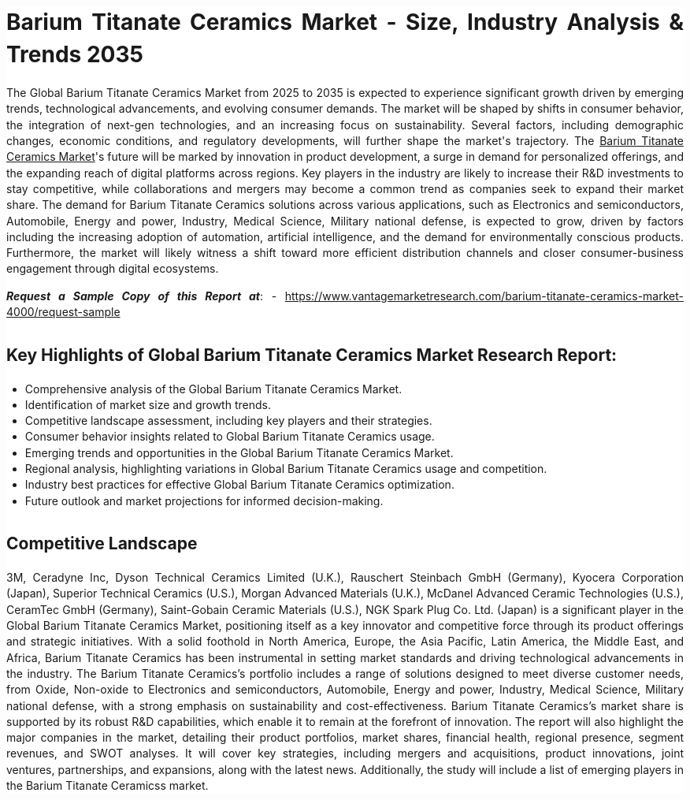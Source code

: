 <h1 style="text-align:justify">Barium Titanate Ceramics Market - Size, Industry Analysis & Trends 2035</h1>

<p style="text-align:justify">The Global Barium Titanate Ceramics Market from 2025 to 2035 is expected to experience significant growth driven by emerging trends, technological advancements, and evolving consumer demands. The market will be shaped by shifts in consumer behavior, the integration of next-gen technologies, and an increasing focus on sustainability. Several factors, including demographic changes, economic conditions, and regulatory developments, will further shape the market&#39;s trajectory. The <a href="https://www.vantagemarketresearch.com/industry-report/barium-titanate-ceramics-market-4000">Barium Titanate Ceramics Market</a>&#39;s future will be marked by innovation in product development, a surge in demand for personalized offerings, and the expanding reach of digital platforms across regions. Key players in the industry are likely to increase their R&amp;D investments to stay competitive, while collaborations and mergers may become a common trend as companies seek to expand their market share. The demand for Barium Titanate Ceramics solutions across various applications, such as Electronics and semiconductors, Automobile, Energy and power, Industry, Medical Science, Military national defense, is expected to grow, driven by factors including the increasing adoption of automation, artificial intelligence, and the demand for environmentally conscious products. Furthermore, the market will likely witness a shift toward more efficient distribution channels and closer consumer-business engagement through digital ecosystems.</p>

<p style="text-align:justify"><em><strong>Request a Sample Copy of this Report at</strong></em>: - <a href="https://www.vantagemarketresearch.com/barium-titanate-ceramics-market-4000/request-sample">https://www.vantagemarketresearch.com/barium-titanate-ceramics-market-4000/request-sample</a></p>

<h2 style="text-align:justify"><strong>Key Highlights of Global Barium Titanate Ceramics Market Research Report:</strong></h2>

<ul>
    <li style="text-align: justify;">Comprehensive analysis of the Global Barium Titanate Ceramics Market.</li>
    <li style="text-align: justify;">Identification of market size and growth trends.</li>
    <li style="text-align: justify;">Competitive landscape assessment, including key players and their strategies.</li>
    <li style="text-align: justify;">Consumer behavior insights related to Global Barium Titanate Ceramics usage.</li>
    <li style="text-align: justify;">Emerging trends and opportunities in the Global Barium Titanate Ceramics Market.</li>
    <li style="text-align: justify;">Regional analysis, highlighting variations in Global Barium Titanate Ceramics usage and competition.</li>
    <li style="text-align: justify;">Industry best practices for effective Global Barium Titanate Ceramics optimization.</li>
    <li style="text-align: justify;">Future outlook and market projections for informed decision-making.</li>
</ul>

<h2 style="text-align:justify"><strong>Competitive Landscape</strong></h2>

<p style="text-align:justify">3M, Ceradyne Inc, Dyson Technical Ceramics Limited (U.K.), Rauschert Steinbach GmbH (Germany), Kyocera Corporation (Japan), Superior Technical Ceramics (U.S.), Morgan Advanced Materials (U.K.), McDanel Advanced Ceramic Technologies (U.S.), CeramTec GmbH (Germany), Saint-Gobain Ceramic Materials (U.S.), NGK Spark Plug Co. Ltd. (Japan) is a significant player in the Global Barium Titanate Ceramics Market, positioning itself as a key innovator and competitive force through its product offerings and strategic initiatives. With a solid foothold in North America, Europe, the Asia Pacific, Latin America, the Middle East, and Africa, Barium Titanate Ceramics has been instrumental in setting market standards and driving technological advancements in the industry. The Barium Titanate Ceramics&rsquo;s portfolio includes a range of solutions designed to meet diverse customer needs, from Oxide, Non-oxide to Electronics and semiconductors, Automobile, Energy and power, Industry, Medical Science, Military national defense, with a strong emphasis on sustainability and cost-effectiveness. Barium Titanate Ceramics&rsquo;s market share is supported by its robust R&amp;D capabilities, which enable it to remain at the forefront of innovation. The report will also highlight the major companies in the market, detailing their product portfolios, market shares, financial health, regional presence, segment revenues, and SWOT analyses. It will cover key strategies, including mergers and acquisitions, product innovations, joint ventures, partnerships, and expansions, along with the latest news. Additionally, the study will include a list of emerging players in the Barium Titanate Ceramicss market.</p>
